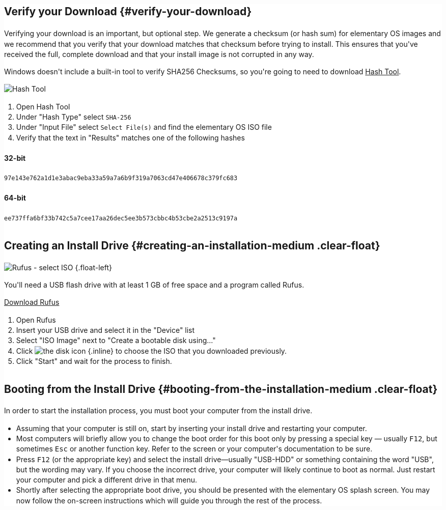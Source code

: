 <div class="slide-container" id="installation-instructions-slide-container" markdown="1">

<div id="install-on-windows" class="slide" markdown="1">

## Verify your Download {#verify-your-download}

Verifying your download is an important, but optional step. We generate a checksum (or hash sum) for elementary OS images and we recommend that you verify that your download matches that checksum before trying to install. This ensures that you've received the full, complete download and that your install image is not corrupted in any way.

Windows doesn't include a built-in tool to verify SHA256 Checksums, so you're going to need to download <a href="http://www.digitalvolcano.co.uk/hash.html">Hash Tool</a>.

![Hash Tool](images/docs/installation/hashtool.png)

1. Open Hash Tool
2. Under "Hash Type" select `SHA-256`
3. Under "Input File" select `Select File(s)` and find the elementary OS ISO file
4. Verify that the text in "Results" matches one of the following hashes

#### 32-bit
```bash nohighlight
97e143e762a1d1e3abac9eba33a59a7a6b9f319a7063cd47e406678c379fc683
```

#### 64-bit
```bash nohighlight
ee737ffa6bf33b742c5a7cee17aa26dec5ee3b573cbbc4b53cbe2a2513c9197a
```

## Creating an Install Drive {#creating-an-installation-medium .clear-float}

![Rufus - select ISO](images/docs/installation/rufus_select_iso.png) {.float-left}

You'll need a USB flash drive with at least 1 GB of free space and a program called Rufus.

<a href="https://rufus.akeo.ie/" class="button suggested-action">Download Rufus</a>

1. Open Rufus
2. Insert your USB drive and select it in the "Device" list
3. Select "ISO Image" next to "Create a bootable disk using..."
4. Click ![the disk icon](images/docs/installation/rufus_disk_icon.png) {.inline} to choose the ISO that you downloaded previously.
5. Click "Start" and wait for the process to finish.

## Booting from the Install Drive {#booting-from-the-installation-medium .clear-float}

In order to start the installation process, you must boot your computer from the install drive.

* Assuming that your computer is still on, start by inserting your install drive and restarting your computer.
* Most computers will briefly allow you to change the boot order for this boot only by pressing a special key — usually <kbd>F12</kbd>, but sometimes <kbd>Esc</kbd> or another function key. Refer to the screen or your computer's documentation to be sure.
* Press <kbd>F12</kbd> (or the appropriate key) and select the install drive&mdash;usually "USB-HDD" or something containing the word "USB", but the wording may vary. If you choose the incorrect drive, your computer will likely continue to boot as normal. Just restart your computer and pick a different drive in that menu.
* Shortly after selecting the appropriate boot drive, you should be presented with the elementary OS splash screen. You may now follow the on-screen instructions which will guide you through the rest of the process.
